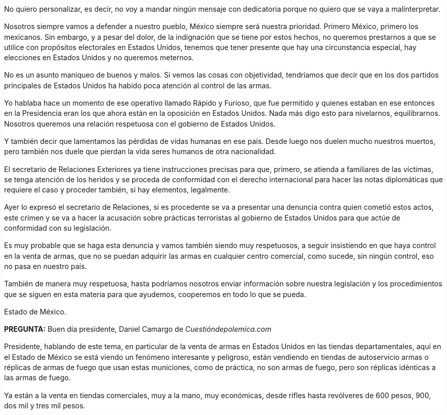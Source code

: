 No quiero personalizar, es decir, no voy a mandar ningún mensaje con
dedicatoria porque no quiero que se vaya a malinterpretar.

Nosotros siempre vamos a defender a nuestro pueblo, México siempre será
nuestra prioridad. Primero México, primero los mexicanos. Sin embargo, y a
pesar del dolor, de la indignación que se tiene por estos hechos, no queremos
prestarnos a que se utilice con propósitos electorales en Estados Unidos,
tenemos que tener presente que hay una circunstancia especial, hay elecciones
en Estados Unidos y no queremos meternos.

No es un asunto maniqueo de buenos y malos. Si vemos las cosas con
objetividad, tendríamos que decir que en los dos partidos principales de
Estados Unidos ha habido poca atención al control de las armas.

Yo hablaba hace un momento de ese operativo llamado Rápido y Furioso, que fue
permitido y quienes estaban en ese entonces en la Presidencia eran los que
ahora están en la oposición en Estados Unidos. Nada más digo esto para
nivelarnos, equilibrarnos. Nosotros queremos una relación respetuosa con el
gobierno de Estados Unidos.

Y también decir que lamentamos las pérdidas de vidas humanas en ese país.
Desde luego nos duelen mucho nuestros muertos, pero también nos duele que
pierdan la vida seres humanos de otra nacionalidad.

El secretario de Relaciones Exteriores ya tiene instrucciones precisas para
que, primero, se atienda a familiares de las víctimas, se tenga atención de
los heridos y se proceda de conformidad con el derecho internacional para
hacer las notas diplomáticas que requiere el caso y proceder también, si hay
elementos, legalmente.

Ayer lo expresó el secretario de Relaciones, si es procedente se va a
presentar una denuncia contra quien cometió estos actos, este crimen y se va a
hacer la acusación sobre prácticas terroristas al gobierno de Estados Unidos
para que actúe de conformidad con su legislación.

Es muy probable que se haga esta denuncia y vamos también siendo muy
respetuosos, a seguir insistiendo en que haya control en la venta de armas,
que no se puedan adquirir las armas en cualquier centro comercial, como
sucede, sin ningún control, eso no pasa en nuestro país.

También de manera muy respetuosa, hasta podríamos nosotros enviar información
sobre nuestra legislación y los procedimientos que se siguen en esta materia
para que ayudemos, cooperemos en todo lo que se pueda.

Estado de México.

**PREGUNTA:** Buen día presidente, Daniel Camargo de _Cuestióndepolemica.com_

Presidente, hablando de este tema, en particular de la venta de armas en
Estados Unidos en las tiendas departamentales, aquí en el Estado de México se
está viendo un fenómeno interesante y peligroso, están vendiendo en tiendas de
autoservicio armas o réplicas de armas de fuego que usan estas municiones,
como de práctica, no son armas de fuego, pero son réplicas idénticas a las
armas de fuego.

Ya están a la venta en tiendas comerciales, muy a la mano, muy económicas,
desde rifles hasta revólveres de 600 pesos, 900, dos mil y tres mil pesos.
